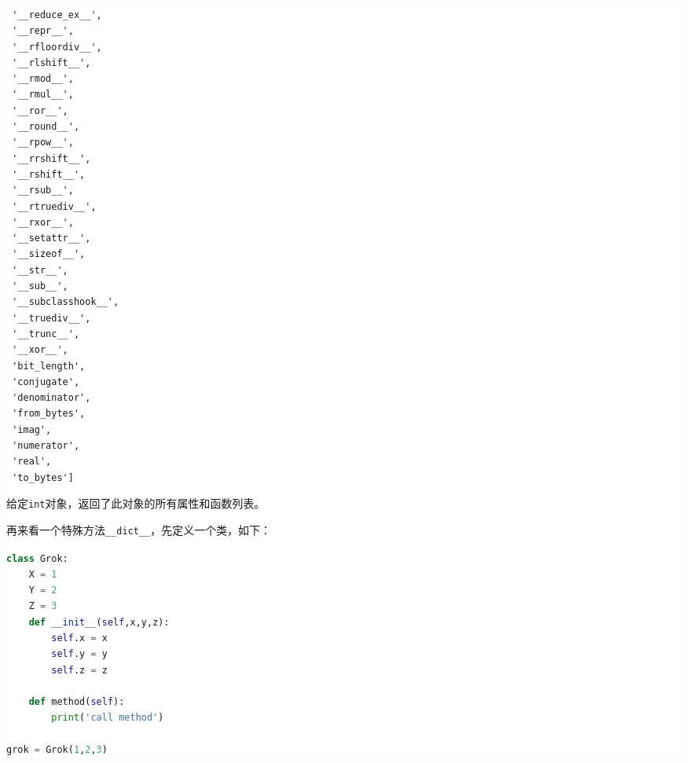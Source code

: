      '__reduce_ex__',
     '__repr__',
     '__rfloordiv__',
     '__rlshift__',
     '__rmod__',
     '__rmul__',
     '__ror__',
     '__round__',
     '__rpow__',
     '__rrshift__',
     '__rshift__',
     '__rsub__',
     '__rtruediv__',
     '__rxor__',
     '__setattr__',
     '__sizeof__',
     '__str__',
     '__sub__',
     '__subclasshook__',
     '__truediv__',
     '__trunc__',
     '__xor__',
     'bit_length',
     'conjugate',
     'denominator',
     'from_bytes',
     'imag',
     'numerator',
     'real',
     'to_bytes']



给定`int`对象，返回了此对象的所有属性和函数列表。

再来看一个特殊方法`__dict__`，先定义一个类，如下：


```python
class Grok:
    X = 1
    Y = 2
    Z = 3
    def __init__(self,x,y,z):
        self.x = x
        self.y = y
        self.z = z

    def method(self):
        print('call method')
    
grok = Grok(1,2,3)
```

